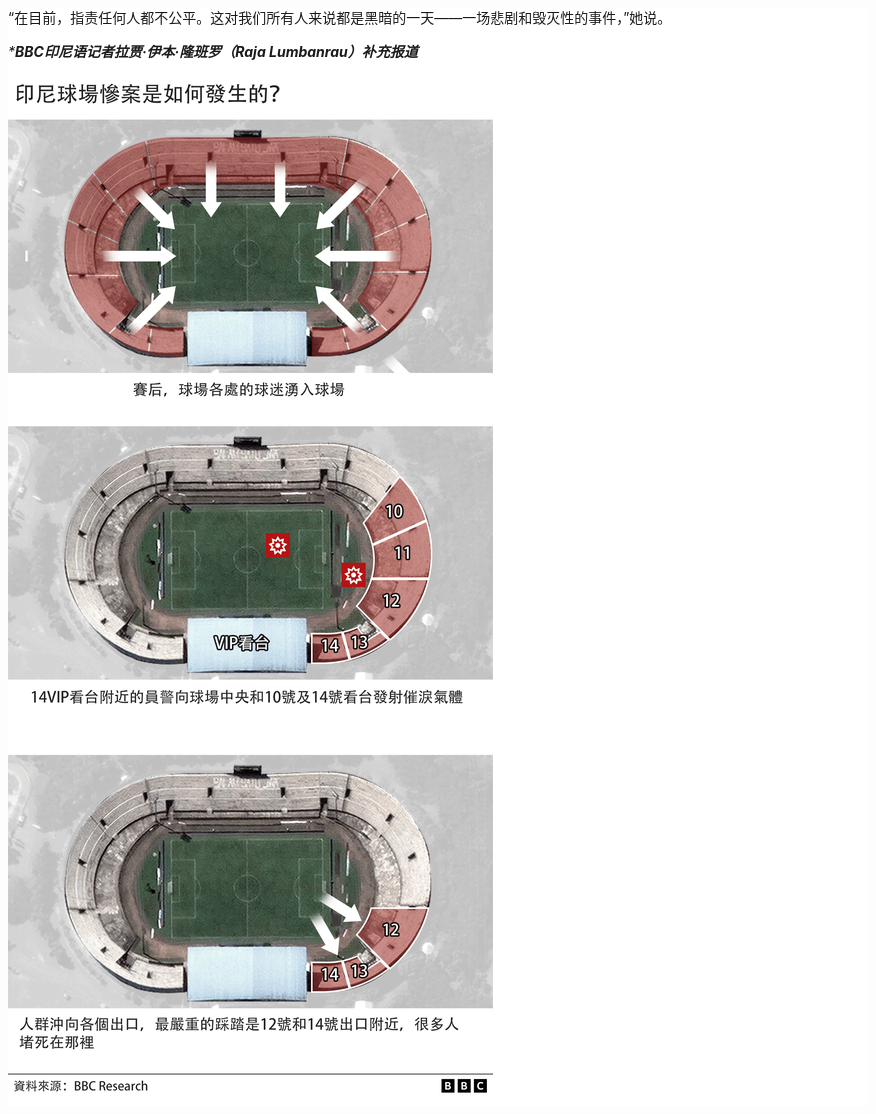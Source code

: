 “在目前，指责任何人都不公平。这对我们所有人来说都是黑暗的一天——一场悲剧和毁灭性的事件，”她说。

_***BBC印尼语记者拉贾·伊本·隆班罗（Raja Lumbanrau）补充报道**_

![球场出口](_126964639_kanjuruhan_stadium_timeline_inf640_chinese-x2-nc.png)
